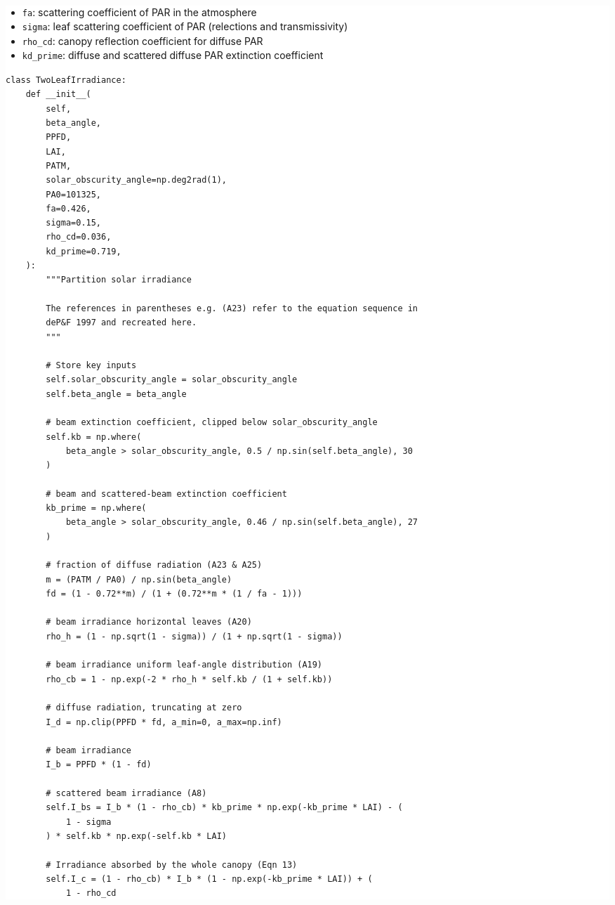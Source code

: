 * `fa`: scattering coefficient of PAR in the atmosphere
* `sigma`: leaf scattering coefficient of PAR (relections and transmissivity)
* `rho_cd`: canopy reflection coefficient for diffuse PAR
* `kd_prime`: diffuse and scattered diffuse PAR extinction coefficient

```{code-cell} ipython3
class TwoLeafIrradiance:
    def __init__(
        self,
        beta_angle,
        PPFD,
        LAI,
        PATM,
        solar_obscurity_angle=np.deg2rad(1),
        PA0=101325,
        fa=0.426,
        sigma=0.15,
        rho_cd=0.036,
        kd_prime=0.719,
    ):
        """Partition solar irradiance

        The references in parentheses e.g. (A23) refer to the equation sequence in
        deP&F 1997 and recreated here.
        """

        # Store key inputs
        self.solar_obscurity_angle = solar_obscurity_angle
        self.beta_angle = beta_angle

        # beam extinction coefficient, clipped below solar_obscurity_angle
        self.kb = np.where(
            beta_angle > solar_obscurity_angle, 0.5 / np.sin(self.beta_angle), 30
        )

        # beam and scattered-beam extinction coefficient
        kb_prime = np.where(
            beta_angle > solar_obscurity_angle, 0.46 / np.sin(self.beta_angle), 27
        )

        # fraction of diffuse radiation (A23 & A25)
        m = (PATM / PA0) / np.sin(beta_angle)
        fd = (1 - 0.72**m) / (1 + (0.72**m * (1 / fa - 1)))

        # beam irradiance horizontal leaves (A20)
        rho_h = (1 - np.sqrt(1 - sigma)) / (1 + np.sqrt(1 - sigma))

        # beam irradiance uniform leaf-angle distribution (A19)
        rho_cb = 1 - np.exp(-2 * rho_h * self.kb / (1 + self.kb))

        # diffuse radiation, truncating at zero
        I_d = np.clip(PPFD * fd, a_min=0, a_max=np.inf)

        # beam irradiance
        I_b = PPFD * (1 - fd)

        # scattered beam irradiance (A8)
        self.I_bs = I_b * (1 - rho_cb) * kb_prime * np.exp(-kb_prime * LAI) - (
            1 - sigma
        ) * self.kb * np.exp(-self.kb * LAI)

        # Irradiance absorbed by the whole canopy (Eqn 13)
        self.I_c = (1 - rho_cb) * I_b * (1 - np.exp(-kb_prime * LAI)) + (
            1 - rho_cd
```